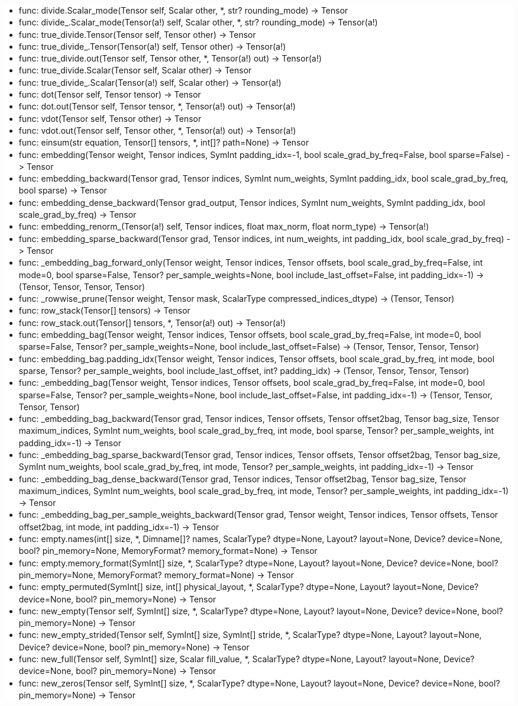 - func: divide.Scalar_mode(Tensor self, Scalar other, *, str? rounding_mode) -> Tensor
- func: divide_.Scalar_mode(Tensor(a!) self, Scalar other, *, str? rounding_mode) -> Tensor(a!)
- func: true_divide.Tensor(Tensor self, Tensor other) -> Tensor
- func: true_divide_.Tensor(Tensor(a!) self, Tensor other) -> Tensor(a!)
- func: true_divide.out(Tensor self, Tensor other, *, Tensor(a!) out) -> Tensor(a!)
- func: true_divide.Scalar(Tensor self, Scalar other) -> Tensor
- func: true_divide_.Scalar(Tensor(a!) self, Scalar other) -> Tensor(a!)
- func: dot(Tensor self, Tensor tensor) -> Tensor
- func: dot.out(Tensor self, Tensor tensor, *, Tensor(a!) out) -> Tensor(a!)
- func: vdot(Tensor self, Tensor other) -> Tensor
- func: vdot.out(Tensor self, Tensor other, *, Tensor(a!) out) -> Tensor(a!)
- func: einsum(str equation, Tensor[] tensors, *, int[]? path=None) -> Tensor
- func: embedding(Tensor weight, Tensor indices, SymInt padding_idx=-1, bool scale_grad_by_freq=False, bool sparse=False) -> Tensor
- func: embedding_backward(Tensor grad, Tensor indices, SymInt num_weights, SymInt padding_idx, bool scale_grad_by_freq, bool sparse) -> Tensor
- func: embedding_dense_backward(Tensor grad_output, Tensor indices, SymInt num_weights, SymInt padding_idx, bool scale_grad_by_freq) -> Tensor
- func: embedding_renorm_(Tensor(a!) self, Tensor indices, float max_norm, float norm_type) -> Tensor(a!)
- func: embedding_sparse_backward(Tensor grad, Tensor indices, int num_weights, int padding_idx, bool scale_grad_by_freq) -> Tensor
- func: _embedding_bag_forward_only(Tensor weight, Tensor indices, Tensor offsets, bool scale_grad_by_freq=False, int mode=0, bool sparse=False, Tensor? per_sample_weights=None, bool include_last_offset=False, int padding_idx=-1) -> (Tensor, Tensor, Tensor, Tensor)
- func: _rowwise_prune(Tensor weight, Tensor mask, ScalarType compressed_indices_dtype) -> (Tensor, Tensor)
- func: row_stack(Tensor[] tensors) -> Tensor
- func: row_stack.out(Tensor[] tensors, *, Tensor(a!) out) -> Tensor(a!)
- func: embedding_bag(Tensor weight, Tensor indices, Tensor offsets, bool scale_grad_by_freq=False, int mode=0, bool sparse=False, Tensor? per_sample_weights=None, bool include_last_offset=False) -> (Tensor, Tensor, Tensor, Tensor)
- func: embedding_bag.padding_idx(Tensor weight, Tensor indices, Tensor offsets, bool scale_grad_by_freq, int mode, bool sparse, Tensor? per_sample_weights, bool include_last_offset, int? padding_idx) -> (Tensor, Tensor, Tensor, Tensor)
- func: _embedding_bag(Tensor weight, Tensor indices, Tensor offsets, bool scale_grad_by_freq=False, int mode=0, bool sparse=False, Tensor? per_sample_weights=None, bool include_last_offset=False, int padding_idx=-1) -> (Tensor, Tensor, Tensor, Tensor)
- func: _embedding_bag_backward(Tensor grad, Tensor indices, Tensor offsets, Tensor offset2bag, Tensor bag_size, Tensor maximum_indices, SymInt num_weights, bool scale_grad_by_freq, int mode, bool sparse, Tensor? per_sample_weights, int padding_idx=-1) -> Tensor
- func: _embedding_bag_sparse_backward(Tensor grad, Tensor indices, Tensor offsets, Tensor offset2bag, Tensor bag_size, SymInt num_weights, bool scale_grad_by_freq, int mode, Tensor? per_sample_weights, int padding_idx=-1) -> Tensor
- func: _embedding_bag_dense_backward(Tensor grad, Tensor indices, Tensor offset2bag, Tensor bag_size, Tensor maximum_indices, SymInt num_weights, bool scale_grad_by_freq, int mode, Tensor? per_sample_weights, int padding_idx=-1) -> Tensor
- func: _embedding_bag_per_sample_weights_backward(Tensor grad, Tensor weight, Tensor indices, Tensor offsets, Tensor offset2bag, int mode, int padding_idx=-1) -> Tensor
- func: empty.names(int[] size, *, Dimname[]? names, ScalarType? dtype=None, Layout? layout=None, Device? device=None, bool? pin_memory=None, MemoryFormat? memory_format=None) -> Tensor
- func: empty.memory_format(SymInt[] size, *, ScalarType? dtype=None, Layout? layout=None, Device? device=None, bool? pin_memory=None, MemoryFormat? memory_format=None) -> Tensor
- func: empty_permuted(SymInt[] size, int[] physical_layout, *, ScalarType? dtype=None, Layout? layout=None, Device? device=None, bool? pin_memory=None) -> Tensor
- func: new_empty(Tensor self, SymInt[] size, *, ScalarType? dtype=None, Layout? layout=None, Device? device=None, bool? pin_memory=None) -> Tensor
- func: new_empty_strided(Tensor self, SymInt[] size, SymInt[] stride, *, ScalarType? dtype=None, Layout? layout=None, Device? device=None, bool? pin_memory=None) -> Tensor
- func: new_full(Tensor self, SymInt[] size, Scalar fill_value, *, ScalarType? dtype=None, Layout? layout=None, Device? device=None, bool? pin_memory=None) -> Tensor
- func: new_zeros(Tensor self, SymInt[] size, *, ScalarType? dtype=None, Layout? layout=None, Device? device=None, bool? pin_memory=None) -> Tensor